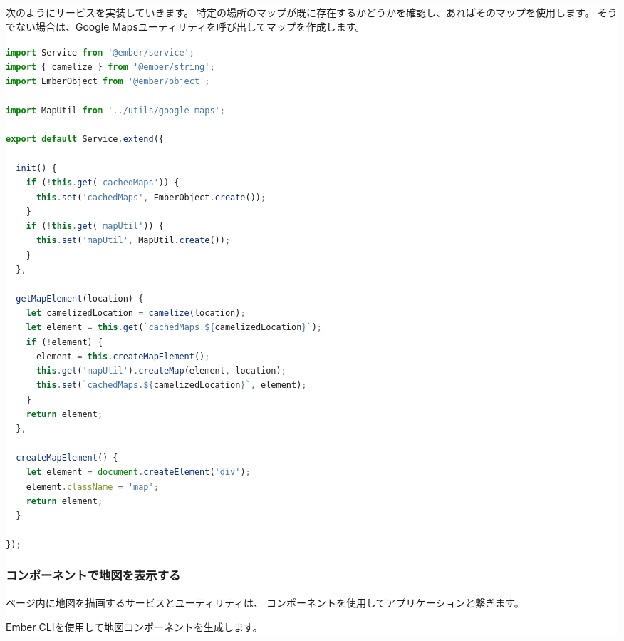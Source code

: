 

次のようにサービスを実装していきます。
特定の場所のマップが既に存在するかどうかを確認し、あればそのマップを使用します。
そうでない場合は、Google Mapsユーティリティを呼び出してマップを作成します。

```app/services/maps.js
import Service from '@ember/service';
import { camelize } from '@ember/string';
import EmberObject from '@ember/object';

import MapUtil from '../utils/google-maps';

export default Service.extend({

  init() {
    if (!this.get('cachedMaps')) {
      this.set('cachedMaps', EmberObject.create());
    }
    if (!this.get('mapUtil')) {
      this.set('mapUtil', MapUtil.create());
    }
  },

  getMapElement(location) {
    let camelizedLocation = camelize(location);
    let element = this.get(`cachedMaps.${camelizedLocation}`);
    if (!element) {
      element = this.createMapElement();
      this.get('mapUtil').createMap(element, location);
      this.set(`cachedMaps.${camelizedLocation}`, element);
    }
    return element;
  },

  createMapElement() {
    let element = document.createElement('div');
    element.className = 'map';
    return element;
  }

});
```



### コンポーネントで地図を表示する



ページ内に地図を描画するサービスとユーティリティは、
コンポーネントを使用してアプリケーションと繋ぎます。



Ember CLIを使用して地図コンポーネントを生成します。

